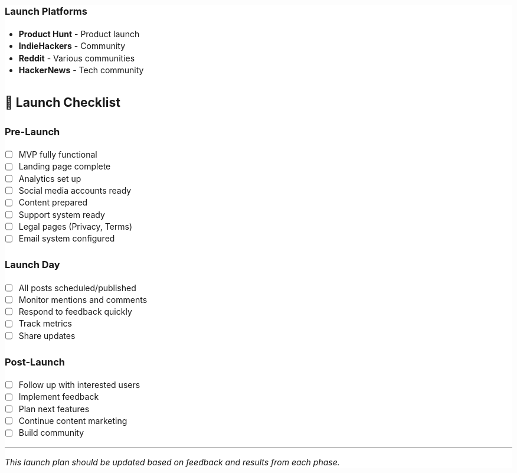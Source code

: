 ### Launch Platforms
- **Product Hunt** - Product launch
- **IndieHackers** - Community
- **Reddit** - Various communities
- **HackerNews** - Tech community

## 📝 Launch Checklist

### Pre-Launch
- [ ] MVP fully functional
- [ ] Landing page complete
- [ ] Analytics set up
- [ ] Social media accounts ready
- [ ] Content prepared
- [ ] Support system ready
- [ ] Legal pages (Privacy, Terms)
- [ ] Email system configured

### Launch Day
- [ ] All posts scheduled/published
- [ ] Monitor mentions and comments
- [ ] Respond to feedback quickly
- [ ] Track metrics
- [ ] Share updates

### Post-Launch
- [ ] Follow up with interested users
- [ ] Implement feedback
- [ ] Plan next features
- [ ] Continue content marketing
- [ ] Build community

---

*This launch plan should be updated based on feedback and results from each phase.* 